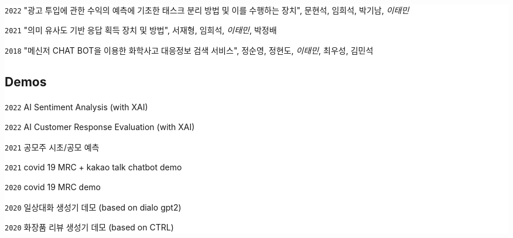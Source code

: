 `2022` "광고 투입에 관한 수익의 예측에 기초한 태스크 분리 방법 및 이를 수행하는 장치", 문현석, 임희석, 박기남, *이태민*

`2021` "의미 유사도 기반 응답 획득 장치 및 방법", 서재형, 임희석, *이태민*, 박정배

`2018` "메신저 CHAT BOT을 이용한 화학사고 대응정보 검색 서비스", 정순영, 정현도, *이태민*, 최우성, 김민석


## Demos

`2022` AI Sentiment Analysis (with XAI)

`2022` AI Customer Response Evaluation (with XAI)

`2021` 공모주 시초/공모 예측

`2021` covid 19 MRC + kakao talk chatbot demo

`2020` covid 19 MRC demo

`2020` 일상대화 생성기 데모 (based on dialo gpt2)

`2020` 화장품 리뷰 생성기 데모 (based on CTRL)




